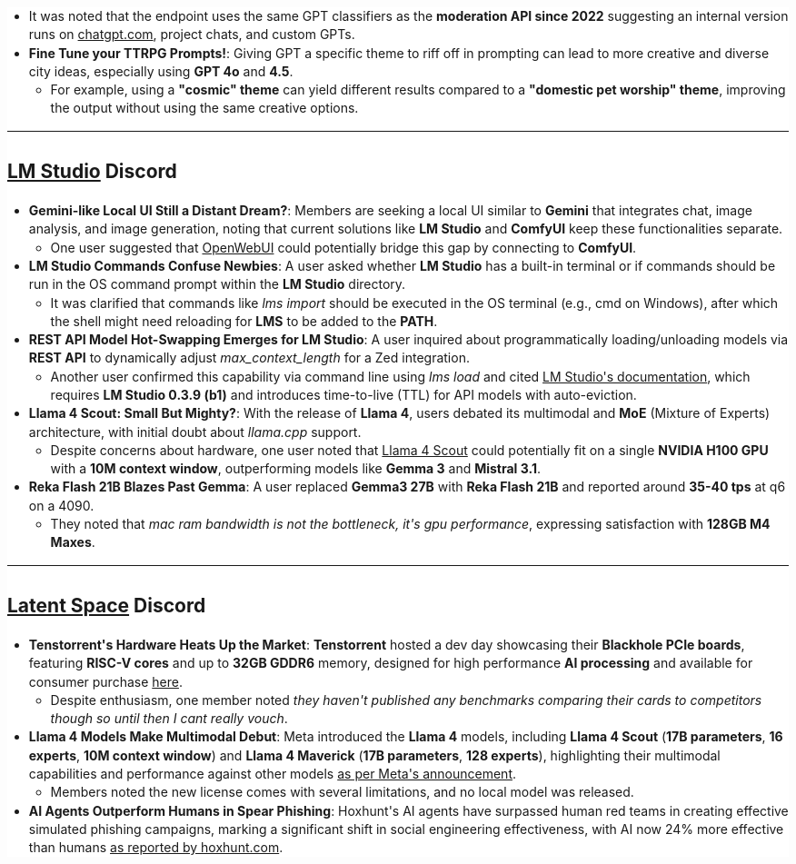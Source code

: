    - It was noted that the endpoint uses the same GPT classifiers as the **moderation API since 2022** suggesting an internal version runs on [chatgpt.com](https://chatgpt.com), project chats, and custom GPTs.
- **Fine Tune your TTRPG Prompts!**: Giving GPT a specific theme to riff off in prompting can lead to more creative and diverse city ideas, especially using **GPT 4o** and **4.5**.
   - For example, using a **"cosmic" theme** can yield different results compared to a **"domestic pet worship" theme**, improving the output without using the same creative options.



---



## [LM Studio](https://discord.com/channels/1110598183144399058) Discord

- **Gemini-like Local UI Still a Distant Dream?**: Members are seeking a local UI similar to **Gemini** that integrates chat, image analysis, and image generation, noting that current solutions like **LM Studio** and **ComfyUI** keep these functionalities separate.
   - One user suggested that [OpenWebUI](https://github.com/OpenGeniusAI/OpenWebUI) could potentially bridge this gap by connecting to **ComfyUI**.
- **LM Studio Commands Confuse Newbies**: A user asked whether **LM Studio** has a built-in terminal or if commands should be run in the OS command prompt within the **LM Studio** directory.
   - It was clarified that commands like *lms import* should be executed in the OS terminal (e.g., cmd on Windows), after which the shell might need reloading for **LMS** to be added to the **PATH**.
- **REST API Model Hot-Swapping Emerges for LM Studio**: A user inquired about programmatically loading/unloading models via **REST API** to dynamically adjust *max_context_length* for a Zed integration.
   - Another user confirmed this capability via command line using *lms load* and cited [LM Studio's documentation](https://lmstudio.ai/docs/app/api/ttl-and-auto-evict), which requires **LM Studio 0.3.9 (b1)** and introduces time-to-live (TTL) for API models with auto-eviction.
- **Llama 4 Scout: Small But Mighty?**: With the release of **Llama 4**, users debated its multimodal and **MoE** (Mixture of Experts) architecture, with initial doubt about *llama.cpp* support.
   - Despite concerns about hardware, one user noted that [Llama 4 Scout](https://ai.meta.com/blog/llama-4-multimodal-intelligence/) could potentially fit on a single **NVIDIA H100 GPU** with a **10M context window**, outperforming models like **Gemma 3** and **Mistral 3.1**.
- **Reka Flash 21B Blazes Past Gemma**: A user replaced **Gemma3 27B** with **Reka Flash 21B** and reported around **35-40 tps** at q6 on a 4090.
   - They noted that *mac ram bandwidth is not the bottleneck, it's gpu performance*, expressing satisfaction with **128GB M4 Maxes**.



---



## [Latent Space](https://discord.com/channels/822583790773862470) Discord

- **Tenstorrent's Hardware Heats Up the Market**: **Tenstorrent** hosted a dev day showcasing their **Blackhole PCIe boards**, featuring **RISC-V cores** and up to **32GB GDDR6** memory, designed for high performance **AI processing** and available for consumer purchase [here](https://tenstorrent.com/hardware/blackhole).
   - Despite enthusiasm, one member noted *they haven't published any benchmarks comparing their cards to competitors though so until then I cant really vouch*.
- **Llama 4 Models Make Multimodal Debut**: Meta introduced the **Llama 4** models, including **Llama 4 Scout** (**17B parameters**, **16 experts**, **10M context window**) and **Llama 4 Maverick** (**17B parameters**, **128 experts**), highlighting their multimodal capabilities and performance against other models [as per Meta's announcement](https://ai.meta.com/blog/llama-4-multimodal-intelligence/).
   - Members noted the new license comes with several limitations, and no local model was released.
- **AI Agents Outperform Humans in Spear Phishing**: Hoxhunt's AI agents have surpassed human red teams in creating effective simulated phishing campaigns, marking a significant shift in social engineering effectiveness, with AI now 24% more effective than humans [as reported by hoxhunt.com](https://hoxhunt.com/blog/ai-powered-phishing-vs-humans).